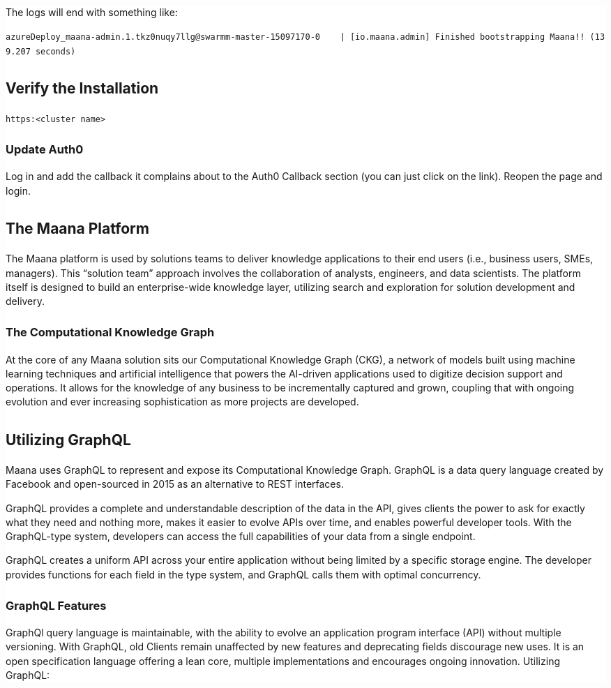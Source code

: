 The logs will end with something like:

```text
azureDeploy_maana-admin.1.tkz0nuqy7llg@swarmm-master-15097170-0    | [io.maana.admin] Finished bootstrapping Maana!! (139.207 seconds)
```

## Verify the Installation

```text
https:<cluster name>
```

### Update Auth0

Log in and add the callback it complains about to the Auth0 Callback section \(you can just click on the link\).   Reopen the page and login.

## The Maana Platform

The Maana platform is used by solutions teams to deliver knowledge applications to their end users \(i.e., business users, SMEs, managers\). This “solution team” approach involves the collaboration of analysts, engineers, and data scientists. The platform itself is designed to build an enterprise-wide knowledge layer, utilizing search and exploration for solution development and delivery.

### The Computational Knowledge Graph

At the core of any Maana solution sits our Computational Knowledge Graph \(CKG\), a network of models built using machine learning techniques and artificial intelligence that powers the AI-driven applications used to digitize decision support and operations. It allows for the knowledge of any business to be incrementally captured and grown, coupling that with ongoing evolution and ever increasing sophistication as more projects are developed.

## Utilizing GraphQL

Maana uses GraphQL to represent and expose its Computational Knowledge Graph. GraphQL is a data query language created by Facebook and open-sourced in 2015 as an alternative to REST interfaces.

GraphQL provides a complete and understandable description of the data in the API, gives clients the power to ask for exactly what they need and nothing more, makes it easier to evolve APIs over time, and enables powerful developer tools. With the GraphQL-type system, developers can access the full capabilities of your data from a single endpoint.

GraphQL creates a uniform API across your entire application without being limited by a specific storage engine. The developer provides functions for each field in the type system, and GraphQL calls them with optimal concurrency.

### GraphQL Features

GraphQl query language is maintainable, with the ability to evolve an application program interface \(API\) without multiple versioning.   With GraphQL, old Clients remain unaffected by new features and deprecating fields discourage new uses.  It is an open specification language offering a lean core, multiple implementations and encourages ongoing innovation.  Utilizing GraphQL:
